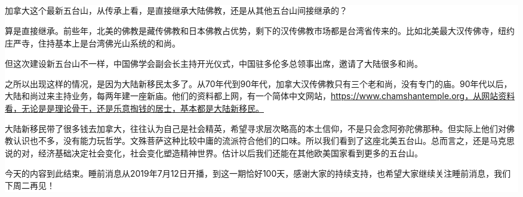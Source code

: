 加拿大这个最新五台山，从传承上看，是直接继承大陆佛教，还是从其他五台山间接继承的？

算是直接继承。前些年，北美的佛教是藏传佛教和日本佛教占优势，剩下的汉传佛教市场都是台湾省传来的。比如北美最大汉传佛寺，纽约庄严寺，住持基本上是台湾佛光山系统的和尚。

但这次建设新五台山不一样，中国佛学会副会长主持开光仪式，中国驻多伦多总领事出席，邀请了大陆很多和尚。

之所以出现这样的情况，是因为大陆新移民太多了。从70年代到90年代，加拿大汉传佛教只有三个老和尚，没有专门的庙。90年代以后，大陆和尚过来主持业务，每两年建一座新庙。他们的资料都上网，有一个简体中文网站，https://www.chamshantemple.org，从网站资料看，无论是是理论骨干，还是乐意掏钱的居士，基本都是大陆新移民。

大陆新移民带了很多钱去加拿大，往往认为自己是社会精英，希望寻求层次略高的本土信仰，不是只会念阿弥陀佛那种。但实际上他们对佛教认识也不多，没有能力玩哲学。文殊菩萨这种比较中庸的流派符合他们的口味。所以我们看到了这座北美五台山。总而言之，还是马克思说的对，经济基础决定社会变化，社会变化塑造精神世界。估计以后我们还能在其他欧美国家看到更多的五台山。

今天的内容到此结束。睡前消息从2019年7月12日开播，到这一期恰好100天，感谢大家的持续支持，也希望大家继续关注睡前消息，我们下周二再见！
